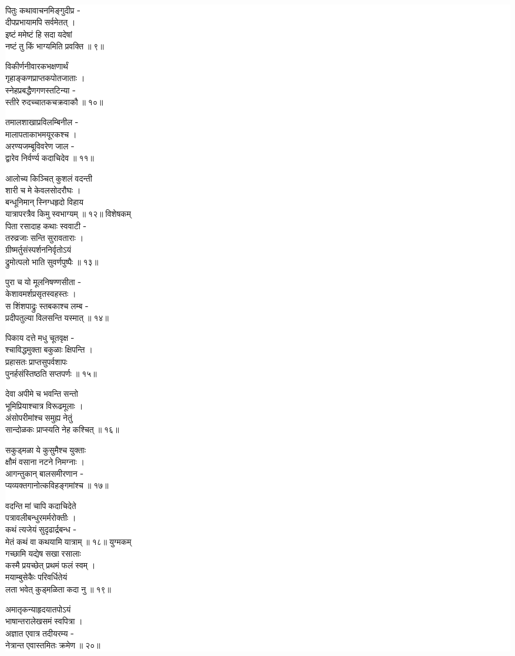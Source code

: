 पितुः कथावाचनमिङ्गुदीप्र -  
दीपप्रभायामपि सर्वमेतत् ।  
इष्टं ममेष्टं हि सदा यदेषां  
नष्टं तु किं भाग्यमिति प्रवक्ति ॥ ९॥  
  
विकीर्णनीवारकभक्षणार्थं  
गृहाङ्कणप्राप्तकपोतजाताः ।  
स्नेहप्रबद्धैणगणस्तटिन्या -  
स्तीरे रुदच्चातकचक्रवाकौ ॥ १०॥  
  
तमालशाखाप्रविलम्बिनील -  
मालापताकाभमयूरकश्च ।  
अरण्यजम्बूविवरेण जाल -  
द्वारेव निर्वर्ण्य कदाचिदेव ॥ ११॥  
  
आलोच्य किञ्चित् कुशलं वदन्ती  
शारी च मे केवलसोदरौघः ।  
बन्धूनिमान् स्निग्धहृदो विहाय  
यात्रापरत्रैव किमु स्वभाग्यम् ॥ १२॥ विशेषकम्  
पिता रसादाह कथाः स्ववाटी -  
तरुव्रजाः सन्ति सुरावताराः ।  
ग्रीष्मर्तुसंस्पर्शननिर्वृतोऽयं  
द्रुमोत्पलो भाति सुवर्णपुष्पैः ॥ १३॥  
  
पुरा च यो मूलनिषण्णसीता -  
केशावमर्शप्रसृतस्वहस्तः ।  
स शिंशपाद्रुः स्तबकाश्च लम्ब -  
प्रदीपतुल्या विलसन्ति यस्मात् ॥ १४॥  
  
पिकाय दत्ते मधु चूतवृक्ष -  
श्चाविद्धमुक्ता बकुळाः क्षिपन्ति ।  
प्रहासतः प्राप्तसुपर्वशापः  
पुनर्हसंस्तिष्ठति सप्तपर्णः ॥ १५॥  
  
देवा अपीमे च भवन्ति सन्तो  
भूमिप्रियाश्चात्र विरूढमूलाः ।  
अंसोपरीमांश्च समुह्य नेतुं  
सान्दोळकः प्राप्स्यति नेह कश्चित् ॥ १६॥  
  
सकुड्मळा ये कुसुमैश्च युक्ताः  
क्षौमं वसाना नटने निमग्नाः ।  
आगन्तुकान् बालसमीरणान -  
प्यव्यक्तगानोत्कविहङ्गमांश्च ॥ १७॥  
  
वदन्ति मां चापि कदाचिदेते  
पत्रावलीबन्धुरमर्मरोक्तीः ।  
कथं त्यजेयं सुदृढार्द्रबन्ध -  
मेतं कथं वा कथयामि यात्राम् ॥ १८॥ युग्मकम्  
गच्छामि यद्येष सखा रसालाः  
कस्मै प्रयच्छेत् प्रथमं फलं स्वम् ।  
मयाम्बुसेकैः परिवर्धितेयं  
लता भवेत् कुड्मळिता कदा नु ॥ १९॥  
  
अमातृकन्याहृदयातपोऽयं  
भाषान्तरालेखसमं स्वपित्रा ।  
अज्ञात एवात्र तदीयरम्य -  
नेत्रान्त एवास्तमितः क्रमेण ॥ २०॥  
  